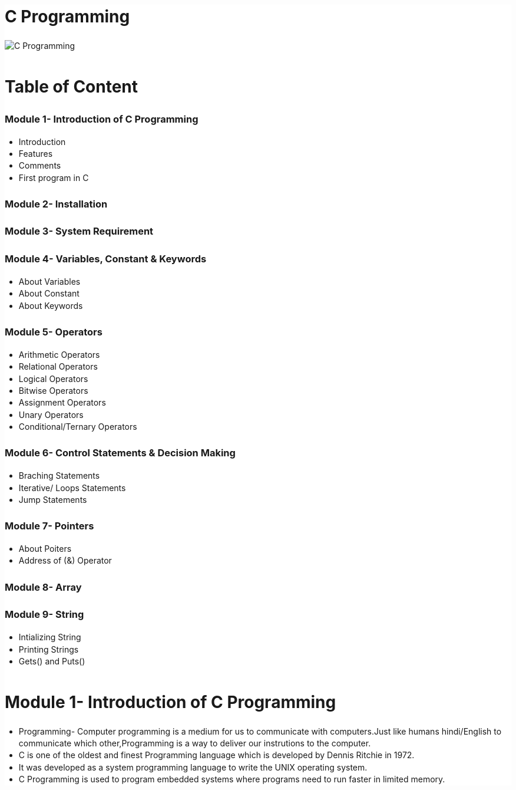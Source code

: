# C Programming

<img src="https://contentstatic.techgig.com/photo/90325682.cms" alt="C Programming" height="350px" width="350px">

# Table of Content
### Module 1- Introduction of C Programming
  * Introduction
  * Features
  * Comments
  * First program in C
### Module 2- Installation
### Module 3- System Requirement
### Module 4- Variables, Constant & Keywords
  * About Variables
  * About Constant
  *  About Keywords
### Module 5- Operators
  * Arithmetic Operators
  * Relational Operators
  * Logical Operators
  * Bitwise Operators
  * Assignment Operators
  * Unary Operators
  * Conditional/Ternary Operators
### Module 6- Control Statements & Decision Making
  * Braching Statements
  * Iterative/ Loops Statements
  * Jump Statements
### Module 7- Pointers
  * About Poiters
  * Address of (&) Operator
### Module 8- Array
### Module 9- String
  * Intializing String
  * Printing Strings
  * Gets() and Puts() 


# Module 1- Introduction of C Programming
* Programming- Computer programming is a medium for us to communicate with computers.Just like humans hindi/English to communicate which other,Programming is a way to deliver our instrutions to the computer.
* C is one of the oldest and finest Programming language which is developed by Dennis Ritchie in 1972.
* It was developed as a system programming language to write the UNIX operating system.
* C Programming is used to program embedded systems where programs need to run faster in limited memory.
